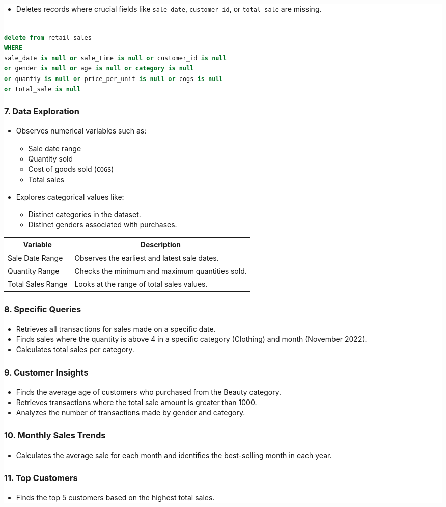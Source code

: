- Deletes records where crucial fields like `sale_date`, `customer_id`, or `total_sale` are missing.

```sql

delete from retail_sales
WHERE
sale_date is null or sale_time is null or customer_id is null
or gender is null or age is null or category is null
or quantiy is null or price_per_unit is null or cogs is null
or total_sale is null

```

### 7. Data Exploration

- Observes numerical variables such as:
  - Sale date range
  - Quantity sold
  - Cost of goods sold (`COGS`)
  - Total sales

- Explores categorical values like:
  - Distinct categories in the dataset.
  - Distinct genders associated with purchases.

| **Variable**      | **Description**                                       |
|-------------------|-------------------------------------------------------|
| Sale Date Range   | Observes the earliest and latest sale dates.           |
| Quantity Range    | Checks the minimum and maximum quantities sold.        |
| Total Sales Range | Looks at the range of total sales values.              |

### 8. Specific Queries

- Retrieves all transactions for sales made on a specific date.
- Finds sales where the quantity is above 4 in a specific category (Clothing) and month (November 2022).
- Calculates total sales per category.

### 9. Customer Insights

- Finds the average age of customers who purchased from the Beauty category.
- Retrieves transactions where the total sale amount is greater than 1000.
- Analyzes the number of transactions made by gender and category.

### 10. Monthly Sales Trends

- Calculates the average sale for each month and identifies the best-selling month in each year.

### 11. Top Customers

- Finds the top 5 customers based on the highest total sales.
